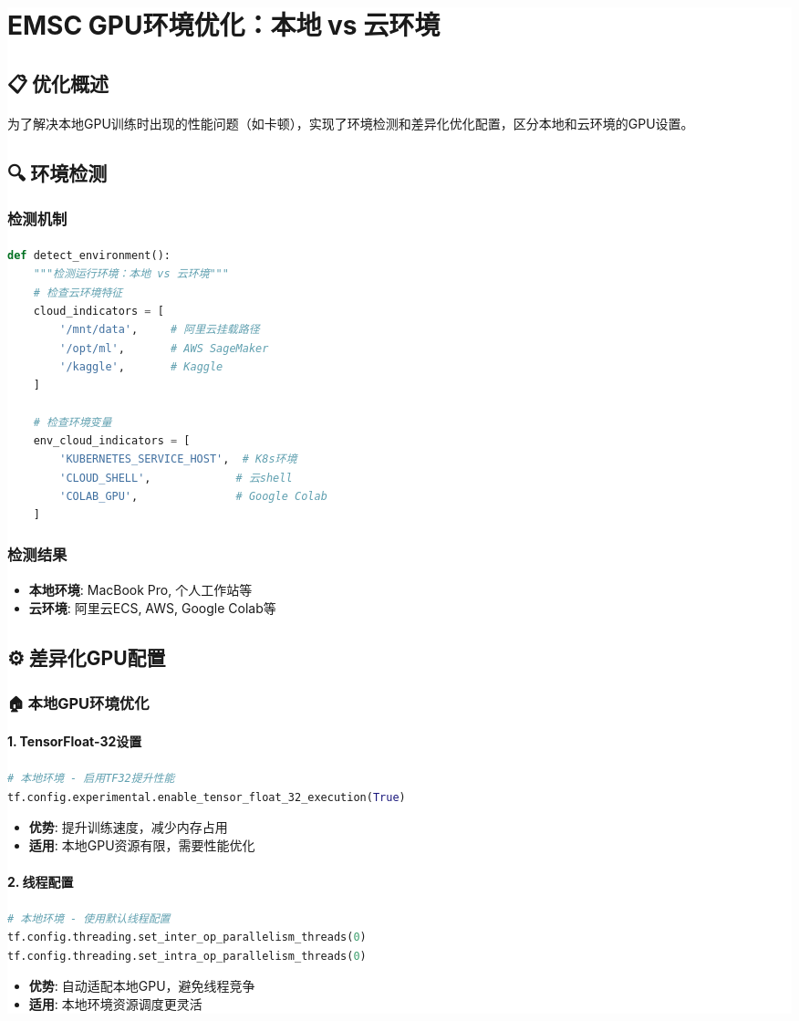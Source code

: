# EMSC GPU环境优化：本地 vs 云环境

## 📋 优化概述

为了解决本地GPU训练时出现的性能问题（如卡顿），实现了环境检测和差异化优化配置，区分本地和云环境的GPU设置。

## 🔍 环境检测

### 检测机制
```python
def detect_environment():
    """检测运行环境：本地 vs 云环境"""
    # 检查云环境特征
    cloud_indicators = [
        '/mnt/data',     # 阿里云挂载路径
        '/opt/ml',       # AWS SageMaker
        '/kaggle',       # Kaggle
    ]
    
    # 检查环境变量
    env_cloud_indicators = [
        'KUBERNETES_SERVICE_HOST',  # K8s环境
        'CLOUD_SHELL',             # 云shell
        'COLAB_GPU',               # Google Colab
    ]
```

### 检测结果
- **本地环境**: MacBook Pro, 个人工作站等
- **云环境**: 阿里云ECS, AWS, Google Colab等

## ⚙️ 差异化GPU配置

### 🏠 本地GPU环境优化

#### 1. TensorFloat-32设置
```python
# 本地环境 - 启用TF32提升性能
tf.config.experimental.enable_tensor_float_32_execution(True)
```
- **优势**: 提升训练速度，减少内存占用
- **适用**: 本地GPU资源有限，需要性能优化

#### 2. 线程配置
```python
# 本地环境 - 使用默认线程配置
tf.config.threading.set_inter_op_parallelism_threads(0)
tf.config.threading.set_intra_op_parallelism_threads(0)
```
- **优势**: 自动适配本地GPU，避免线程竞争
- **适用**: 本地环境资源调度更灵活
